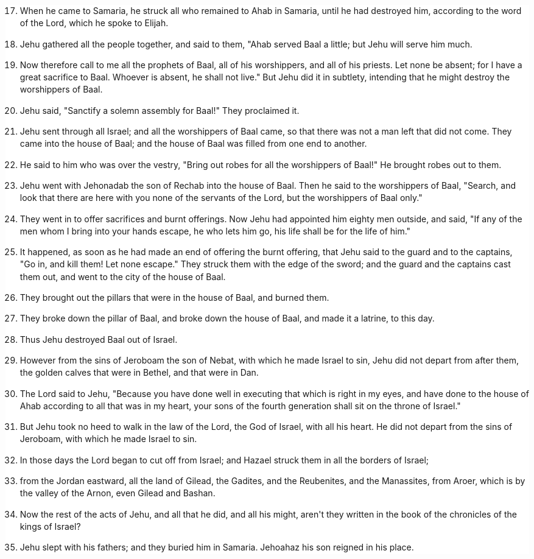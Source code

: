 17. When he came to Samaria, he struck all who remained to Ahab in Samaria, until he had destroyed him, according to the word of the Lord, which he spoke to Elijah.

18. Jehu gathered all the people together, and said to them, "Ahab served Baal a little; but Jehu will serve him much.

19. Now therefore call to me all the prophets of Baal, all of his worshippers, and all of his priests. Let none be absent; for I have a great sacrifice to Baal. Whoever is absent, he shall not live." But Jehu did it in subtlety, intending that he might destroy the worshippers of Baal. 

20. Jehu said, "Sanctify a solemn assembly for Baal!" They proclaimed it.

21. Jehu sent through all Israel; and all the worshippers of Baal came, so that there was not a man left that did not come. They came into the house of Baal; and the house of Baal was filled from one end to another.

22. He said to him who was over the vestry, "Bring out robes for all the worshippers of Baal!" He brought robes out to them.

23. Jehu went with Jehonadab the son of Rechab into the house of Baal. Then he said to the worshippers of Baal, "Search, and look that there are here with you none of the servants of the Lord, but the worshippers of Baal only." 

24. They went in to offer sacrifices and burnt offerings. Now Jehu had appointed him eighty men outside, and said, "If any of the men whom I bring into your hands escape, he who lets him go, his life shall be for the life of him." 

25. It happened, as soon as he had made an end of offering the burnt offering, that Jehu said to the guard and to the captains, "Go in, and kill them! Let none escape." They struck them with the edge of the sword; and the guard and the captains cast them out, and went to the city of the house of Baal.

26. They brought out the pillars that were in the house of Baal, and burned them.

27. They broke down the pillar of Baal, and broke down the house of Baal, and made it a latrine, to this day.

28. Thus Jehu destroyed Baal out of Israel. 

29. However from the sins of Jeroboam the son of Nebat, with which he made Israel to sin, Jehu did not depart from after them, the golden calves that were in Bethel, and that were in Dan.

30. The Lord said to Jehu, "Because you have done well in executing that which is right in my eyes, and have done to the house of Ahab according to all that was in my heart, your sons of the fourth generation shall sit on the throne of Israel." 

31. But Jehu took no heed to walk in the law of the Lord, the God of Israel, with all his heart. He did not depart from the sins of Jeroboam, with which he made Israel to sin.

32. In those days the Lord began to cut off from Israel; and Hazael struck them in all the borders of Israel;

33. from the Jordan eastward, all the land of Gilead, the Gadites, and the Reubenites, and the Manassites, from Aroer, which is by the valley of the Arnon, even Gilead and Bashan.

34. Now the rest of the acts of Jehu, and all that he did, and all his might, aren't they written in the book of the chronicles of the kings of Israel?

35. Jehu slept with his fathers; and they buried him in Samaria. Jehoahaz his son reigned in his place.
